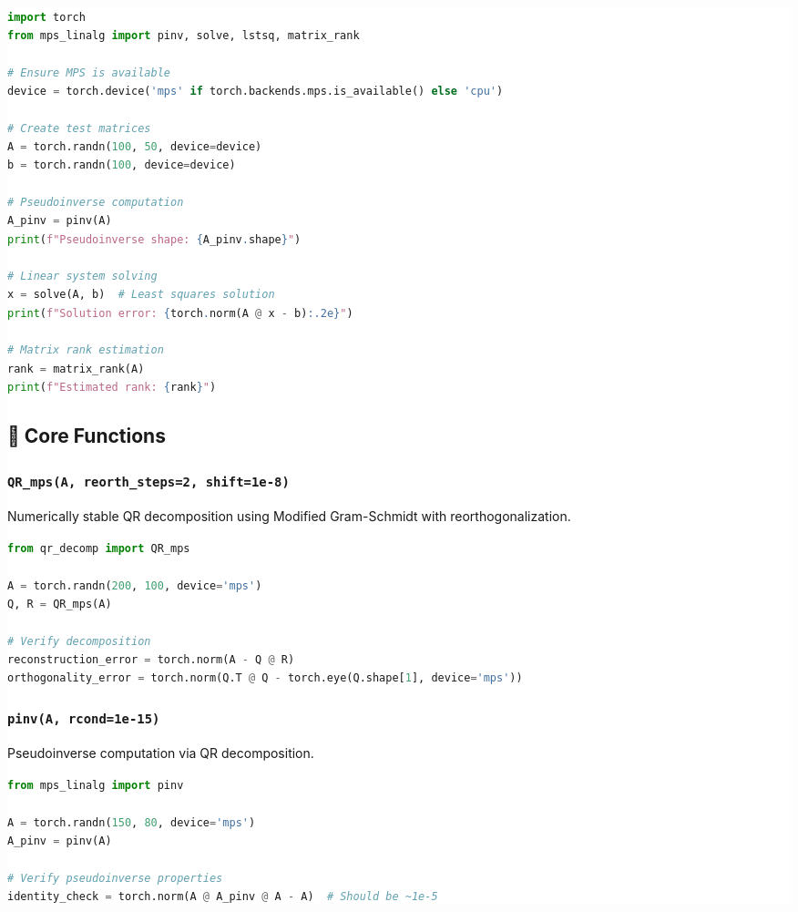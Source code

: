 ```python
import torch
from mps_linalg import pinv, solve, lstsq, matrix_rank

# Ensure MPS is available
device = torch.device('mps' if torch.backends.mps.is_available() else 'cpu')

# Create test matrices
A = torch.randn(100, 50, device=device)
b = torch.randn(100, device=device)

# Pseudoinverse computation
A_pinv = pinv(A)
print(f"Pseudoinverse shape: {A_pinv.shape}")

# Linear system solving  
x = solve(A, b)  # Least squares solution
print(f"Solution error: {torch.norm(A @ x - b):.2e}")

# Matrix rank estimation
rank = matrix_rank(A)
print(f"Estimated rank: {rank}")
```

## 🔬 Core Functions

### `QR_mps(A, reorth_steps=2, shift=1e-8)`
Numerically stable QR decomposition using Modified Gram-Schmidt with reorthogonalization.

```python
from qr_decomp import QR_mps

A = torch.randn(200, 100, device='mps')
Q, R = QR_mps(A)

# Verify decomposition
reconstruction_error = torch.norm(A - Q @ R)
orthogonality_error = torch.norm(Q.T @ Q - torch.eye(Q.shape[1], device='mps'))
```

### `pinv(A, rcond=1e-15)`
Pseudoinverse computation via QR decomposition.

```python
from mps_linalg import pinv

A = torch.randn(150, 80, device='mps')
A_pinv = pinv(A)

# Verify pseudoinverse properties
identity_check = torch.norm(A @ A_pinv @ A - A)  # Should be ~1e-5
```
